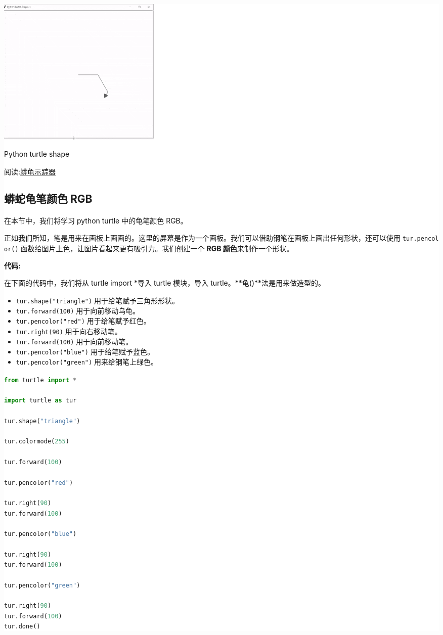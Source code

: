 ![Python turtle shape](img/8a36bdadc75e279daf8cd97aa8300cd0.png "Python turtle shape")

Python turtle shape

阅读:[蟒龟示踪器](https://pythonguides.com/python-turtle-tracer/)

## 蟒蛇龟笔颜色 RGB

在本节中，我们将学习 python turtle 中的龟笔颜色 RGB。

正如我们所知，笔是用来在画板上画画的。这里的屏幕是作为一个画板。我们可以借助钢笔在画板上画出任何形状，还可以使用 `tur.pencolor()` 函数给图片上色，让图片看起来更有吸引力。我们创建一个 **RGB 颜色**来制作一个形状。

**代码:**

在下面的代码中，我们将从 turtle import *导入 turtle 模块，导入 turtle。**龟()**法是用来做造型的。

*   `tur.shape("triangle")` 用于给笔赋予三角形形状。
*   `tur.forward(100)` 用于向前移动乌龟。
*   `tur.pencolor("red")` 用于给笔赋予红色。
*   `tur.right(90)` 用于向右移动笔。
*   `tur.forward(100)` 用于向前移动笔。
*   `tur.pencolor("blue")` 用于给笔赋予蓝色。
*   `tur.pencolor("green")` 用来给钢笔上绿色。

```py
from turtle import *

import turtle as tur

tur.shape("triangle")

tur.colormode(255)

tur.forward(100)

tur.pencolor("red")

tur.right(90)
tur.forward(100)

tur.pencolor("blue")

tur.right(90)
tur.forward(100)

tur.pencolor("green")

tur.right(90)
tur.forward(100)
tur.done()
```
